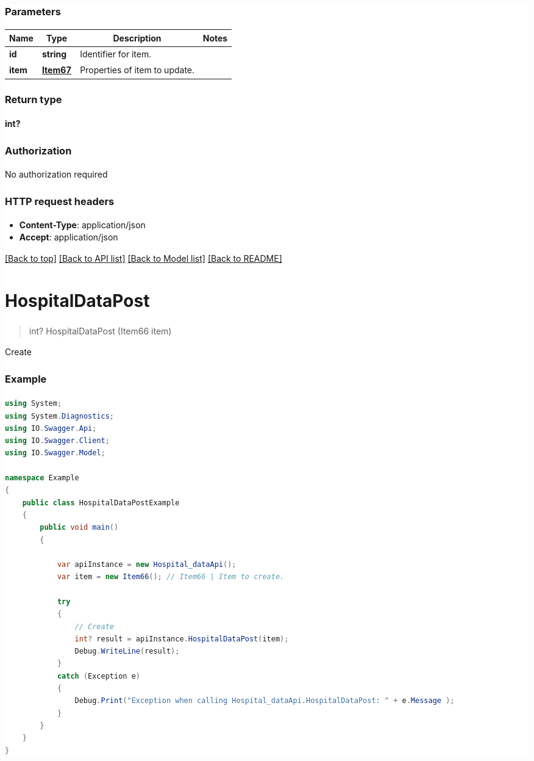 ### Parameters

Name | Type | Description  | Notes
------------- | ------------- | ------------- | -------------
 **id** | **string**| Identifier for item. | 
 **item** | [**Item67**](Item67.md)| Properties of item to update. | 

### Return type

**int?**

### Authorization

No authorization required

### HTTP request headers

 - **Content-Type**: application/json
 - **Accept**: application/json

[[Back to top]](#) [[Back to API list]](../README.md#documentation-for-api-endpoints) [[Back to Model list]](../README.md#documentation-for-models) [[Back to README]](../README.md)

<a name="hospitaldatapost"></a>
# **HospitalDataPost**
> int? HospitalDataPost (Item66 item)

Create

### Example
```csharp
using System;
using System.Diagnostics;
using IO.Swagger.Api;
using IO.Swagger.Client;
using IO.Swagger.Model;

namespace Example
{
    public class HospitalDataPostExample
    {
        public void main()
        {
            
            var apiInstance = new Hospital_dataApi();
            var item = new Item66(); // Item66 | Item to create.

            try
            {
                // Create
                int? result = apiInstance.HospitalDataPost(item);
                Debug.WriteLine(result);
            }
            catch (Exception e)
            {
                Debug.Print("Exception when calling Hospital_dataApi.HospitalDataPost: " + e.Message );
            }
        }
    }
}
```
